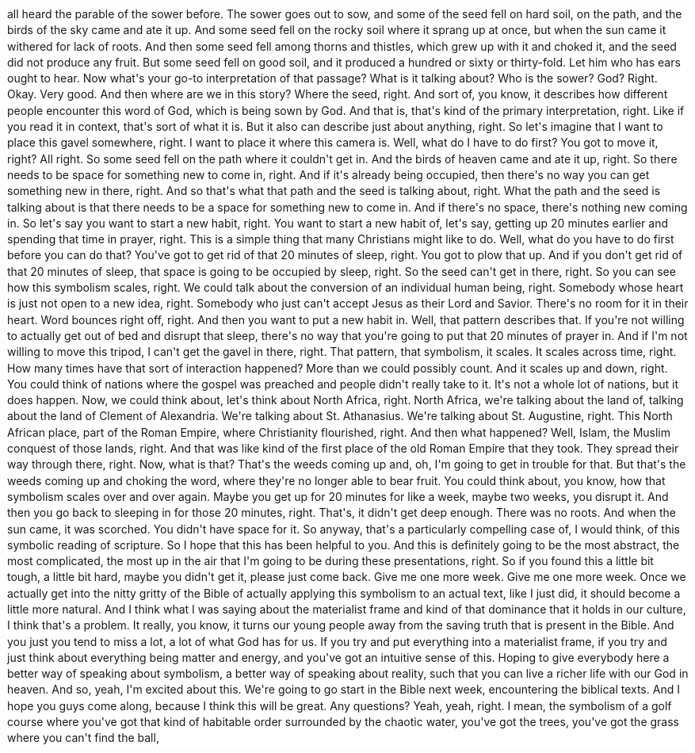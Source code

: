 all heard the parable of the sower before. The sower goes out to sow, and some of the seed fell on hard soil, on the path, and the birds of the sky came and ate it up. And some seed fell on the rocky soil where it sprang up at once, but when the sun came it withered for lack of roots. And then some seed fell among thorns and thistles, which grew up with it and choked it, and the seed did not produce any fruit. But some seed fell on good soil, and it produced a hundred or sixty or thirty-fold. Let him who has ears ought to hear. Now what's your go-to interpretation of that passage? What is it talking about? Who is the sower? God? Right. Okay. Very good. And then where are we in this story? Where the seed, right. And sort of, you know, it describes how different people encounter this word of God, which is being sown by God. And that is, that's kind of the primary interpretation, right. Like if you read it in context, that's sort of what it is. But it also can describe just about anything, right. So let's imagine that I want to place this gavel somewhere, right. I want to place it where this camera is. Well, what do I have to do first? You got to move it, right? All right. So some seed fell on the path where it couldn't get in. And the birds of heaven came and ate it up, right. So there needs to be space for something new to come in, right. And if it's already being occupied, then there's no way you can get something new in there, right. And so that's what that path and the seed is talking about, right. What the path and the seed is talking about is that there needs to be a space for something new to come in. And if there's no space, there's nothing new coming in. So let's say you want to start a new habit, right. You want to start a new habit of, let's say, getting up 20 minutes earlier and spending that time in prayer, right. This is a simple thing that many Christians might like to do. Well, what do you have to do first before you can do that? You've got to get rid of that 20 minutes of sleep, right. You got to plow that up. And if you don't get rid of that 20 minutes of sleep, that space is going to be occupied by sleep, right. So the seed can't get in there, right. So you can see how this symbolism scales, right. We could talk about the conversion of an individual human being, right. Somebody whose heart is just not open to a new idea, right. Somebody who just can't accept Jesus as their Lord and Savior. There's no room for it in their heart. Word bounces right off, right. And then you want to put a new habit in. Well, that pattern describes that. If you're not willing to actually get out of bed and disrupt that sleep, there's no way that you're going to put that 20 minutes of prayer in. And if I'm not willing to move this tripod, I can't get the gavel in there, right. That pattern, that symbolism, it scales. It scales across time, right. How many times have that sort of interaction happened? More than we could possibly count. And it scales up and down, right. You could think of nations where the gospel was preached and people didn't really take to it. It's not a whole lot of nations, but it does happen. Now, we could think about, let's think about North Africa, right. North Africa, we're talking about the land of, talking about the land of Clement of Alexandria. We're talking about St. Athanasius. We're talking about St. Augustine, right. This North African place, part of the Roman Empire, where Christianity flourished, right. And then what happened? Well, Islam, the Muslim conquest of those lands, right. And that was like kind of the first place of the old Roman Empire that they took. They spread their way through there, right. Now, what is that? That's the weeds coming up and, oh, I'm going to get in trouble for that. But that's the weeds coming up and choking the word, where they're no longer able to bear fruit. You could think about, you know, how that symbolism scales over and over again. Maybe you get up for 20 minutes for like a week, maybe two weeks, you disrupt it. And then you go back to sleeping in for those 20 minutes, right. That's, it didn't get deep enough. There was no roots. And when the sun came, it was scorched. You didn't have space for it. So anyway, that's a particularly compelling case of, I would think, of this symbolic reading of scripture. So I hope that this has been helpful to you. And this is definitely going to be the most abstract, the most complicated, the most up in the air that I'm going to be during these presentations, right. So if you found this a little bit tough, a little bit hard, maybe you didn't get it, please just come back. Give me one more week. Give me one more week. Once we actually get into the nitty gritty of the Bible of actually applying this symbolism to an actual text, like I just did, it should become a little more natural. And I think what I was saying about the materialist frame and kind of that dominance that it holds in our culture, I think that's a problem. It really, you know, it turns our young people away from the saving truth that is present in the Bible. And you just you tend to miss a lot, a lot of what God has for us. If you try and put everything into a materialist frame, if you try and just think about everything being matter and energy, and you've got an intuitive sense of this. Hoping to give everybody here a better way of speaking about symbolism, a better way of speaking about reality, such that you can live a richer life with our God in heaven. And so, yeah, I'm excited about this. We're going to go start in the Bible next week, encountering the biblical texts. And I hope you guys come along, because I think this will be great. Any questions? Yeah, yeah, right. I mean, the symbolism of a golf course where you've got that kind of habitable order surrounded by the chaotic water, you've got the trees, you've got the grass where you can't find the ball,
